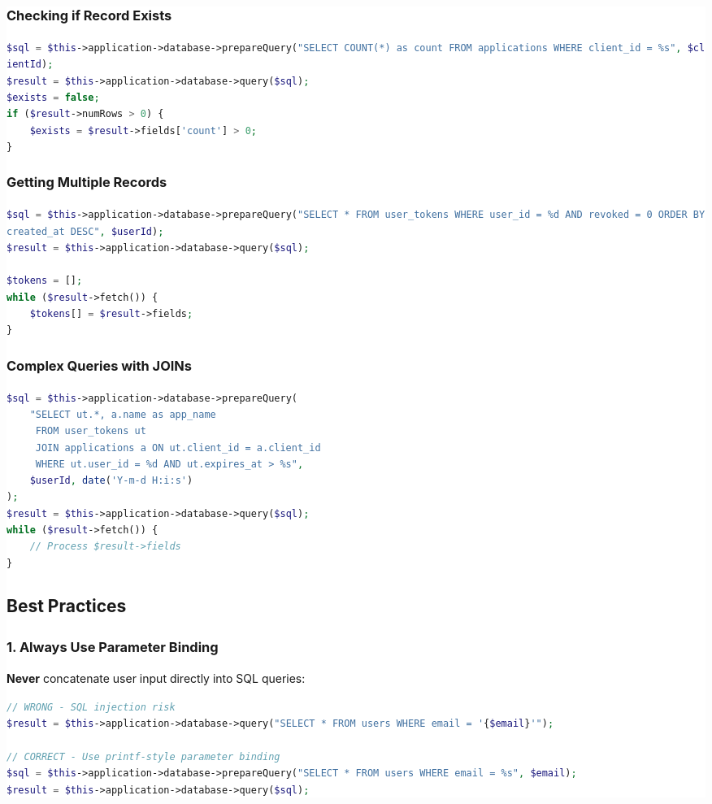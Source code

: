 ### Checking if Record Exists

```php
$sql = $this->application->database->prepareQuery("SELECT COUNT(*) as count FROM applications WHERE client_id = %s", $clientId);
$result = $this->application->database->query($sql);
$exists = false;
if ($result->numRows > 0) {
    $exists = $result->fields['count'] > 0;
}
```

### Getting Multiple Records

```php
$sql = $this->application->database->prepareQuery("SELECT * FROM user_tokens WHERE user_id = %d AND revoked = 0 ORDER BY created_at DESC", $userId);
$result = $this->application->database->query($sql);

$tokens = [];
while ($result->fetch()) {
    $tokens[] = $result->fields;
}
```

### Complex Queries with JOINs

```php
$sql = $this->application->database->prepareQuery(
    "SELECT ut.*, a.name as app_name 
     FROM user_tokens ut 
     JOIN applications a ON ut.client_id = a.client_id 
     WHERE ut.user_id = %d AND ut.expires_at > %s",
    $userId, date('Y-m-d H:i:s')
);
$result = $this->application->database->query($sql);
while ($result->fetch()) {
    // Process $result->fields
}
```

## Best Practices

### 1. Always Use Parameter Binding

**Never** concatenate user input directly into SQL queries:

```php
// WRONG - SQL injection risk
$result = $this->application->database->query("SELECT * FROM users WHERE email = '{$email}'");

// CORRECT - Use printf-style parameter binding
$sql = $this->application->database->prepareQuery("SELECT * FROM users WHERE email = %s", $email);
$result = $this->application->database->query($sql);
```
